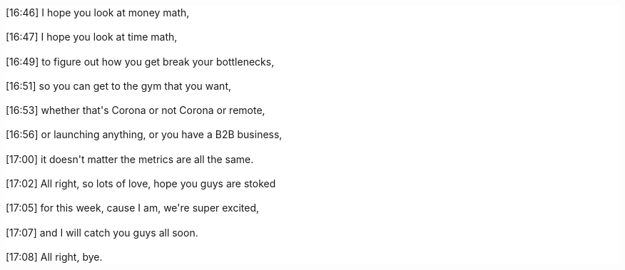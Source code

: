 [16:46] I hope you look at money math,

[16:47] I hope you look at time math,

[16:49] to figure out how you get break your bottlenecks,

[16:51] so you can get to the gym that you want,

[16:53] whether that's Corona or not Corona or remote,

[16:56] or launching anything, or you have a B2B business,

[17:00] it doesn't matter the metrics are all the same.

[17:02] All right, so lots of love, hope you guys are stoked

[17:05] for this week, cause I am, we're super excited,

[17:07] and I will catch you guys all soon.

[17:08] All right, bye.


